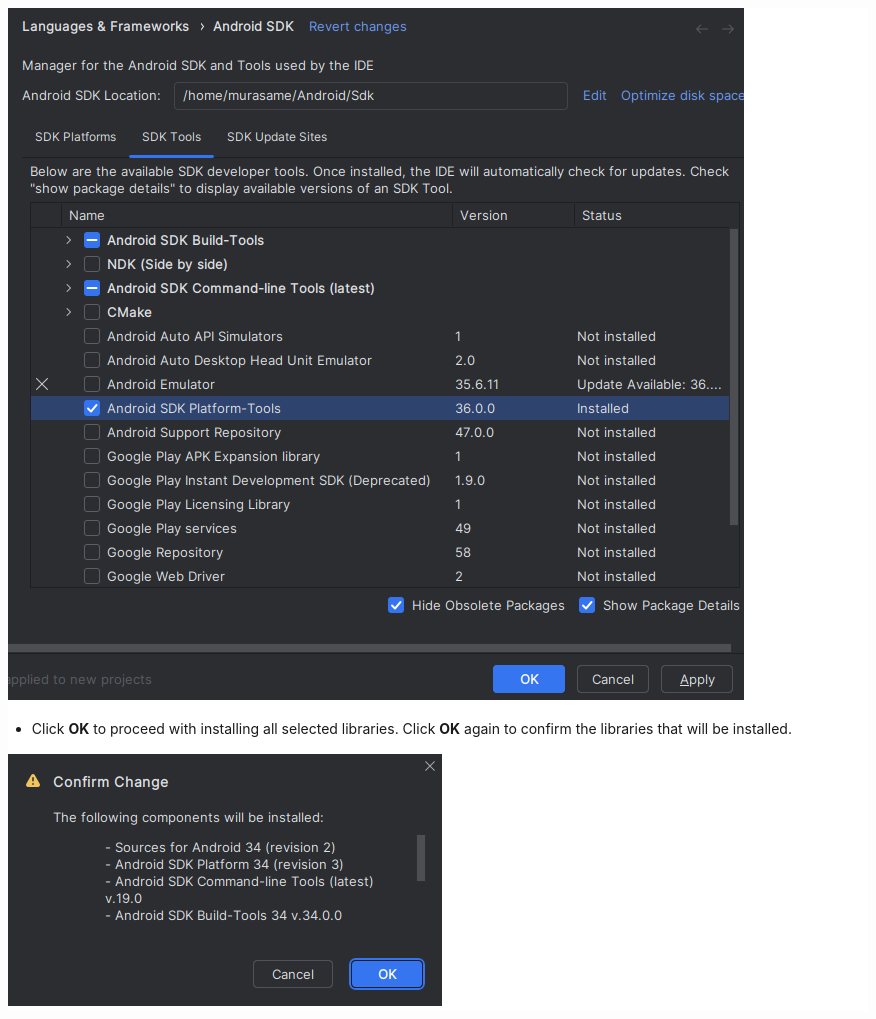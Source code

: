 ![](images/image-31.png)

* Click **OK** to proceed with installing all selected libraries. Click **OK** again to confirm the libraries that will be installed.

![](images/image-32.png)
